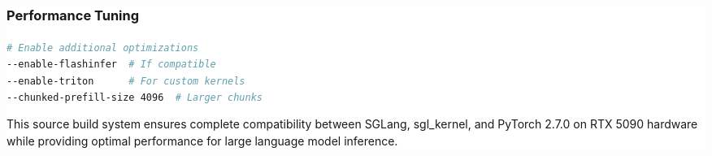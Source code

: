 ### Performance Tuning
```bash
# Enable additional optimizations
--enable-flashinfer  # If compatible
--enable-triton      # For custom kernels
--chunked-prefill-size 4096  # Larger chunks
```

This source build system ensures complete compatibility between SGLang, sgl_kernel, and PyTorch 2.7.0 on RTX 5090 hardware while providing optimal performance for large language model inference.